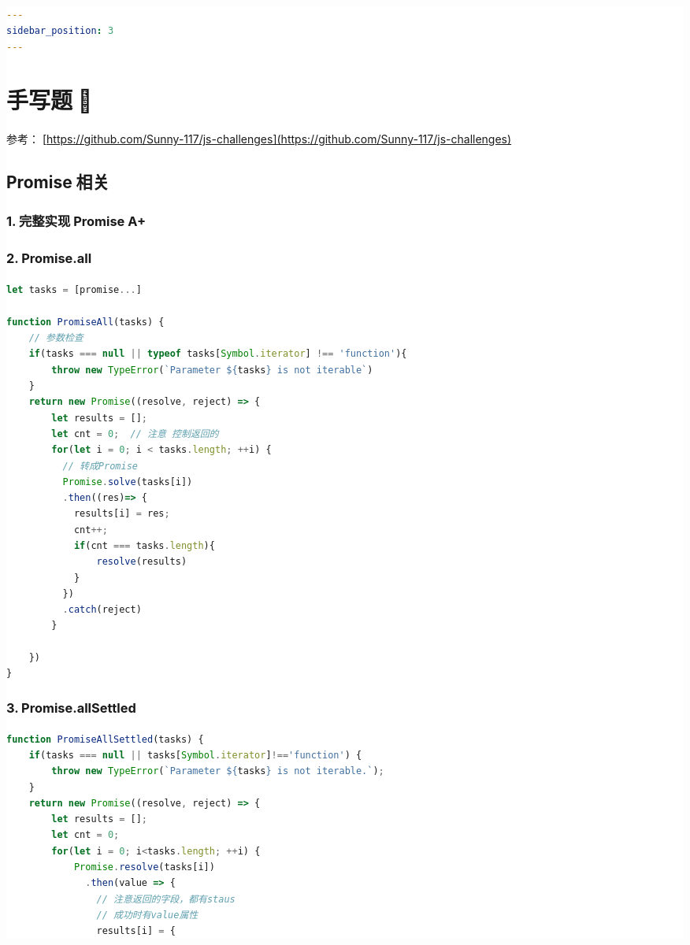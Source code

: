 ```yaml
---
sidebar_position: 3
---
```


# 手写题 🌟

参考： [https://github.com/Sunny-117/js-challenges](https://github.com/Sunny-117/js-challenges)

## Promise 相关

### 1. 完整实现 Promise A+

```js

```

### 2. Promise.all

```js
let tasks = [promise...]

function PromiseAll(tasks) {
    // 参数检查
    if(tasks === null || typeof tasks[Symbol.iterator] !== 'function'){
        throw new TypeError(`Parameter ${tasks} is not iterable`)
    }
    return new Promise((resolve, reject) => {
        let results = [];
        let cnt = 0;  // 注意 控制返回的
        for(let i = 0; i < tasks.length; ++i) {
          // 转成Promise
          Promise.solve(tasks[i])
          .then((res)=> {
            results[i] = res;
            cnt++;
            if(cnt === tasks.length){
                resolve(results)
            }
          })
          .catch(reject)
        }

    })
}
```

### 3. Promise.allSettled

```js
function PromiseAllSettled(tasks) {
    if(tasks === null || tasks[Symbol.iterator]!=='function') {
        throw new TypeError(`Parameter ${tasks} is not iterable.`);
    }
    return new Promise((resolve, reject) => {
        let results = [];
        let cnt = 0;
        for(let i = 0; i<tasks.length; ++i) {
            Promise.resolve(tasks[i])
              .then(value => {
                // 注意返回的字段，都有staus
                // 成功时有value属性
                results[i] = {
```